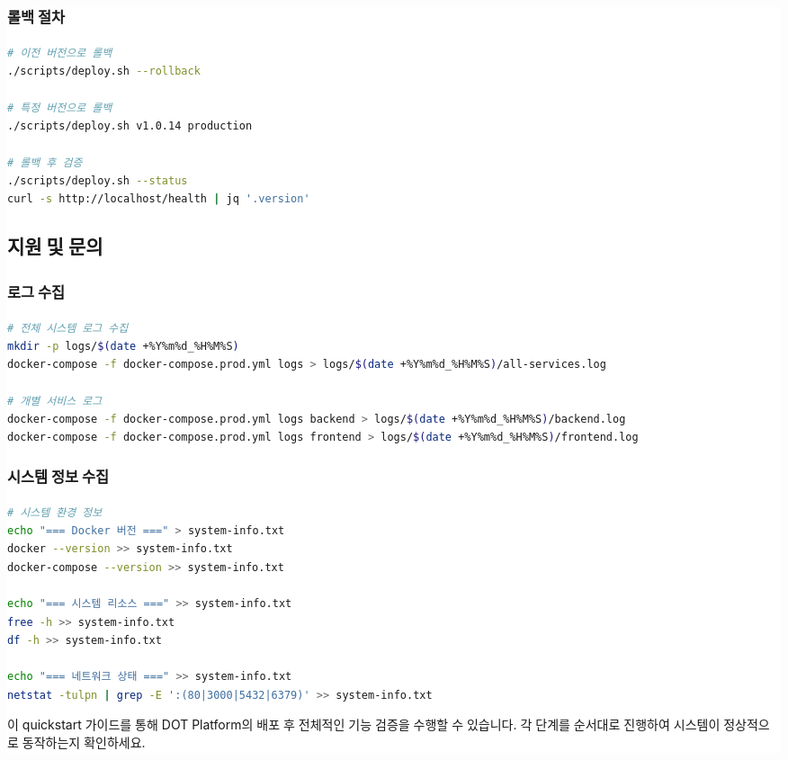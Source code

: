 ### 롤백 절차
```bash
# 이전 버전으로 롤백
./scripts/deploy.sh --rollback

# 특정 버전으로 롤백
./scripts/deploy.sh v1.0.14 production

# 롤백 후 검증
./scripts/deploy.sh --status
curl -s http://localhost/health | jq '.version'
```

## 지원 및 문의

### 로그 수집
```bash
# 전체 시스템 로그 수집
mkdir -p logs/$(date +%Y%m%d_%H%M%S)
docker-compose -f docker-compose.prod.yml logs > logs/$(date +%Y%m%d_%H%M%S)/all-services.log

# 개별 서비스 로그
docker-compose -f docker-compose.prod.yml logs backend > logs/$(date +%Y%m%d_%H%M%S)/backend.log
docker-compose -f docker-compose.prod.yml logs frontend > logs/$(date +%Y%m%d_%H%M%S)/frontend.log
```

### 시스템 정보 수집
```bash
# 시스템 환경 정보
echo "=== Docker 버전 ===" > system-info.txt
docker --version >> system-info.txt
docker-compose --version >> system-info.txt

echo "=== 시스템 리소스 ===" >> system-info.txt
free -h >> system-info.txt
df -h >> system-info.txt

echo "=== 네트워크 상태 ===" >> system-info.txt
netstat -tulpn | grep -E ':(80|3000|5432|6379)' >> system-info.txt
```

이 quickstart 가이드를 통해 DOT Platform의 배포 후 전체적인 기능 검증을 수행할 수 있습니다. 각 단계를 순서대로 진행하여 시스템이 정상적으로 동작하는지 확인하세요.